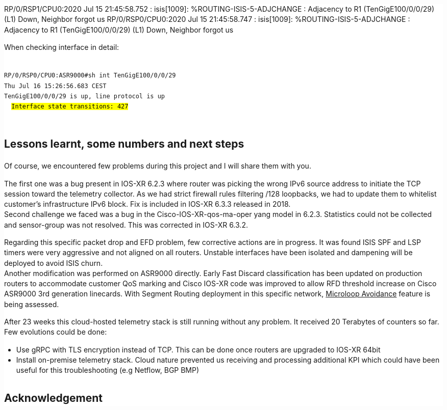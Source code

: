 RP/0/RSP1/CPU0:2020 Jul 15 21:45:58.752 : isis[1009]: %ROUTING-ISIS-5-ADJCHANGE : Adjacency to R1 (TenGigE100/0/0/29) (L1) Down, Neighbor forgot us
RP/0/RSP0/CPU0:2020 Jul 15 21:45:58.747 : isis[1009]: %ROUTING-ISIS-5-ADJCHANGE : Adjacency to R1 (TenGigE100/0/0/29) (L1) Down, Neighbor forgot us
</code>
</pre>
</div>

When checking interface in detail:

<div class="highlighter-rouge">
<pre class="highlight">
<code>
RP/0/RSP0/CPU0:ASR9000#sh int TenGigE100/0/0/29
Thu Jul 16 15:26:56.683 CEST
TenGigE100/0/0/29 is up, line protocol is up
  <mark>Interface state transitions: 427</mark>
</code>
</pre>
</div>

## Lessons learnt, some numbers and next steps

Of course, we encountered few problems during this project and I will share them with you.  

The first one was a bug present in IOS-XR 6.2.3 where router was picking the wrong IPv6 source address to initiate the TCP session toward the telemetry collector. As we had strict firewall rules filtering /128 loopbacks, we had to update them to whitelist customer’s infrastructure IPv6 block. Fix is included in IOS-XR 6.3.3 released in 2018.  
Second challenge we faced was a bug in the Cisco-IOS-XR-qos-ma-oper yang model in 6.2.3. Statistics could not be collected and sensor-group was not resolved. This was corrected in IOS-XR 6.3.2.  

Regarding this specific packet drop and EFD problem, few corrective actions are in progress. It was found ISIS SPF and LSP timers were very aggressive and not aligned on all routers. Unstable interfaces have been isolated and dampening will be deployed to avoid ISIS churn.  
Another modification was performed on ASR9000 directly. Early Fast Discard classification has been updated on production routers to accommodate customer QoS marking and Cisco IOS-XR code was improved to allow RFD threshold increase on Cisco ASR9000 3rd generation linecards.
With Segment Routing deployment in this specific network, [Microloop Avoidance](https://www.cisco.com/c/en/us/td/docs/routers/asr9000/software/asr9k-r6-5/segment-routing/configuration/guide/b-segment-routing-cg-asr9000-65x/b-segment-routing-cg-asr9000-65x_chapter_01010.pdf) feature is being assessed.  

After 23 weeks this cloud-hosted telemetry stack is still running without any problem. It received 20 Terabytes of counters so far. Few evolutions could be done:

- Use gRPC with TLS encryption instead of TCP. This can be done once routers are upgraded to IOS-XR 64bit
- Install on-premise telemetry stack. Cloud nature prevented us receiving and processing additional KPI which could have been useful for this troubleshooting (e.g Netflow, BGP BMP)

## Acknowledgement
